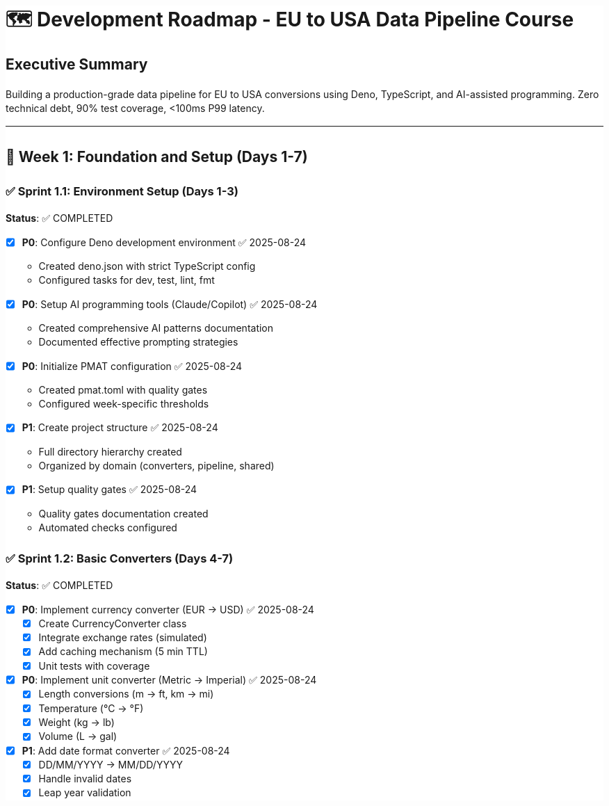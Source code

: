 # 🗺️ Development Roadmap - EU to USA Data Pipeline Course

## Executive Summary

Building a production-grade data pipeline for EU to USA conversions using Deno, TypeScript, and AI-assisted programming. Zero technical debt, 90% test coverage, <100ms P99 latency.

---

## 📅 Week 1: Foundation and Setup (Days 1-7)

### ✅ Sprint 1.1: Environment Setup (Days 1-3)

**Status**: ✅ COMPLETED

- [x] **P0**: Configure Deno development environment ✅ 2025-08-24
  - Created deno.json with strict TypeScript config
  - Configured tasks for dev, test, lint, fmt

- [x] **P0**: Setup AI programming tools (Claude/Copilot) ✅ 2025-08-24
  - Created comprehensive AI patterns documentation
  - Documented effective prompting strategies

- [x] **P0**: Initialize PMAT configuration ✅ 2025-08-24
  - Created pmat.toml with quality gates
  - Configured week-specific thresholds

- [x] **P1**: Create project structure ✅ 2025-08-24
  - Full directory hierarchy created
  - Organized by domain (converters, pipeline, shared)

- [x] **P1**: Setup quality gates ✅ 2025-08-24
  - Quality gates documentation created
  - Automated checks configured

### ✅ Sprint 1.2: Basic Converters (Days 4-7)

**Status**: ✅ COMPLETED

- [x] **P0**: Implement currency converter (EUR → USD) ✅ 2025-08-24
  - [x] Create CurrencyConverter class
  - [x] Integrate exchange rates (simulated)
  - [x] Add caching mechanism (5 min TTL)
  - [x] Unit tests with coverage

- [x] **P0**: Implement unit converter (Metric → Imperial) ✅ 2025-08-24
  - [x] Length conversions (m → ft, km → mi)
  - [x] Temperature (°C → °F)
  - [x] Weight (kg → lb)
  - [x] Volume (L → gal)

- [x] **P1**: Add date format converter ✅ 2025-08-24
  - [x] DD/MM/YYYY → MM/DD/YYYY
  - [x] Handle invalid dates
  - [x] Leap year validation

